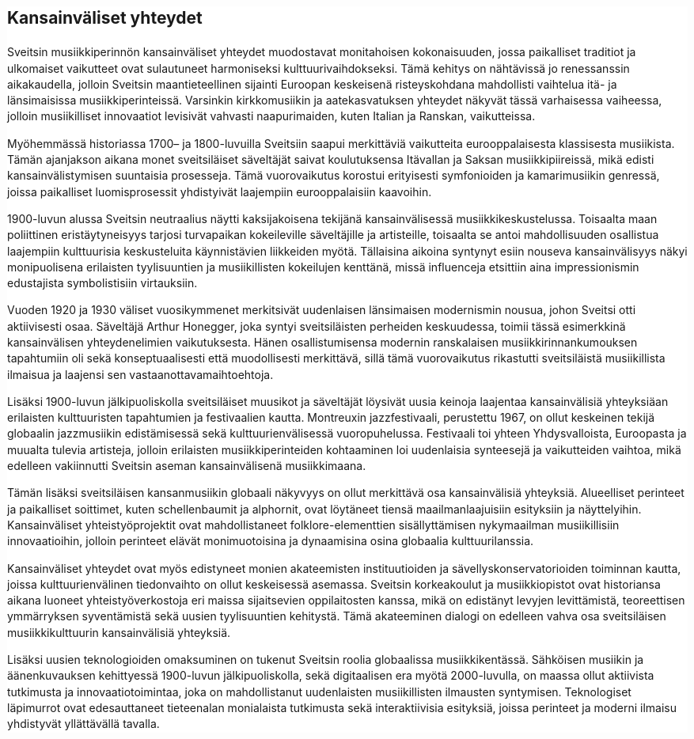 ## Kansainväliset yhteydet

Sveitsin musiikkiperinnön kansainväliset yhteydet muodostavat monitahoisen kokonaisuuden, jossa
paikalliset traditiot ja ulkomaiset vaikutteet ovat sulautuneet harmoniseksi kulttuurivaihdokseksi.
Tämä kehitys on nähtävissä jo renessanssin aikakaudella, jolloin Sveitsin maantieteellinen sijainti
Euroopan keskeisenä risteyskohdana mahdollisti vaihtelua itä- ja länsimaisissa musiikkiperinteissä.
Varsinkin kirkkomusiikin ja aatekasvatuksen yhteydet näkyvät tässä varhaisessa vaiheessa, jolloin
musiikilliset innovaatiot levisivät vahvasti naapurimaiden, kuten Italian ja Ranskan, vaikutteissa.

Myöhemmässä historiassa 1700– ja 1800-luvuilla Sveitsiin saapui merkittäviä vaikutteita
eurooppalaisesta klassisesta musiikista. Tämän ajanjakson aikana monet sveitsiläiset säveltäjät
saivat koulutuksensa Itävallan ja Saksan musiikkipiireissä, mikä edisti kansainvälistymisen
suuntaisia prosesseja. Tämä vuorovaikutus korostui erityisesti symfonioiden ja kamarimusiikin
genressä, joissa paikalliset luomisprosessit yhdistyivät laajempiin eurooppalaisiin kaavoihin.

1900-luvun alussa Sveitsin neutraalius näytti kaksijakoisena tekijänä kansainvälisessä
musiikkikeskustelussa. Toisaalta maan poliittinen eristäytyneisyys tarjosi turvapaikan kokeileville
säveltäjille ja artisteille, toisaalta se antoi mahdollisuuden osallistua laajempiin kulttuurisia
keskusteluita käynnistävien liikkeiden myötä. Tällaisina aikoina syntynyt esiin nouseva
kansainvälisyys näkyi monipuolisena erilaisten tyylisuuntien ja musiikillisten kokeilujen kenttänä,
missä influenceja etsittiin aina impressionismin edustajista symbolistisiin virtauksiin.

Vuoden 1920 ja 1930 väliset vuosikymmenet merkitsivät uudenlaisen länsimaisen modernismin nousua,
johon Sveitsi otti aktiivisesti osaa. Säveltäjä Arthur Honegger, joka syntyi sveitsiläisten
perheiden keskuudessa, toimii tässä esimerkkinä kansainvälisen yhteydenelimien vaikutuksesta. Hänen
osallistumisensa modernin ranskalaisen musiikkirinnankumouksen tapahtumiin oli sekä
konseptuaalisesti että muodollisesti merkittävä, sillä tämä vuorovaikutus rikastutti sveitsiläistä
musiikillista ilmaisua ja laajensi sen vastaanottavamaihtoehtoja.

Lisäksi 1900-luvun jälkipuoliskolla sveitsiläiset muusikot ja säveltäjät löysivät uusia keinoja
laajentaa kansainvälisiä yhteyksiäan erilaisten kulttuuristen tapahtumien ja festivaalien kautta.
Montreuxin jazzfestivaali, perustettu 1967, on ollut keskeinen tekijä globaalin jazzmusiikin
edistämisessä sekä kulttuurienvälisessä vuoropuhelussa. Festivaali toi yhteen Yhdysvalloista,
Euroopasta ja muualta tulevia artisteja, jolloin erilaisten musiikkiperinteiden kohtaaminen loi
uudenlaisia synteesejä ja vaikutteiden vaihtoa, mikä edelleen vakiinnutti Sveitsin aseman
kansainvälisenä musiikkimaana.

Tämän lisäksi sveitsiläisen kansanmusiikin globaali näkyvyys on ollut merkittävä osa kansainvälisiä
yhteyksiä. Alueelliset perinteet ja paikalliset soittimet, kuten schellenbaumit ja alphornit, ovat
löytäneet tiensä maailmanlaajuisiin esityksiin ja näyttelyihin. Kansainväliset yhteistyöprojektit
ovat mahdollistaneet folklore-elementtien sisällyttämisen nykymaailman musiikillisiin
innovaatioihin, jolloin perinteet elävät monimuotoisina ja dynaamisina osina globaalia
kulttuurilanssia.

Kansainväliset yhteydet ovat myös edistyneet monien akateemisten instituutioiden ja
sävellyskonservatorioiden toiminnan kautta, joissa kulttuurienvälinen tiedonvaihto on ollut
keskeisessä asemassa. Sveitsin korkeakoulut ja musiikkiopistot ovat historiansa aikana luoneet
yhteistyöverkostoja eri maissa sijaitsevien oppilaitosten kanssa, mikä on edistänyt levyjen
levittämistä, teoreettisen ymmärryksen syventämistä sekä uusien tyylisuuntien kehitystä. Tämä
akateeminen dialogi on edelleen vahva osa sveitsiläisen musiikkikulttuurin kansainvälisiä yhteyksiä.

Lisäksi uusien teknologioiden omaksuminen on tukenut Sveitsin roolia globaalissa musiikkikentässä.
Sähköisen musiikin ja äänenkuvauksen kehittyessä 1900-luvun jälkipuoliskolla, sekä digitaalisen era
myötä 2000-luvulla, on maassa ollut aktiivista tutkimusta ja innovaatiotoimintaa, joka on
mahdollistanut uudenlaisten musiikillisten ilmausten syntymisen. Teknologiset läpimurrot ovat
edesauttaneet tieteenalan monialaista tutkimusta sekä interaktiivisia esityksiä, joissa perinteet ja
moderni ilmaisu yhdistyvät yllättävällä tavalla.
